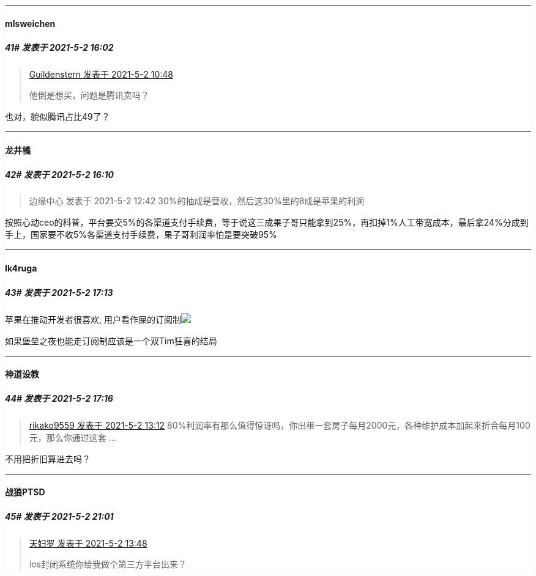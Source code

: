 
*****

####  mlsweichen  
##### 41#       发表于 2021-5-2 16:02


<blockquote><a href="httphttps://bbs.saraba1st.com/2b/forum.php?mod=redirect&amp;goto=findpost&amp;pid=51124940&amp;ptid=2002025" target="_blank">Guildenstern 发表于 2021-5-2 10:48</a>

他倒是想买，问题是腾讯卖吗？</blockquote>
也对，貌似腾讯占比49了？


*****

####  龙井橘  
##### 42#       发表于 2021-5-2 16:10


<blockquote>边缘中心 发表于 2021-5-2 12:42
30%的抽成是营收，然后这30%里的8成是苹果的利润</blockquote>
按照心动ceo的科普，平台要交5%的各渠道支付手续费，等于说这三成果子哥只能拿到25%，再扣掉1%人工带宽成本，最后拿24%分成到手上，国家要不收5%各渠道支付手续费，果子哥利润率怕是要突破95%


*****

####  Ik4ruga  
##### 43#       发表于 2021-5-2 17:13


苹果在推动开发者很喜欢, 用户看作屎的订阅制<img src="https://static.saraba1st.com/image/smiley/face2017/002.png" referrerpolicy="no-referrer">

如果堡垒之夜也能走订阅制应该是一个双Tim狂喜的结局


*****

####  神道设教  
##### 44#       发表于 2021-5-2 17:16


<blockquote><a href="httphttps://bbs.saraba1st.com/2b/forum.php?mod=redirect&amp;goto=findpost&amp;pid=51126058&amp;ptid=2002025" target="_blank">rikako9559 发表于 2021-5-2 13:12</a>
80%利润率有那么值得惊讶吗，你出租一套房子每月2000元，各种维护成本加起来折合每月100元，那么你通过这套 ...</blockquote>
不用把折旧算进去吗？


*****

####  战狼PTSD  
##### 45#       发表于 2021-5-2 21:01


<blockquote><a href="httphttps://bbs.saraba1st.com/2b/forum.php?mod=redirect&amp;goto=findpost&amp;pid=51126357&amp;ptid=2002025" target="_blank">天妇罗 发表于 2021-5-2 13:48</a>

ios封闭系统你给我做个第三方平台出来？
